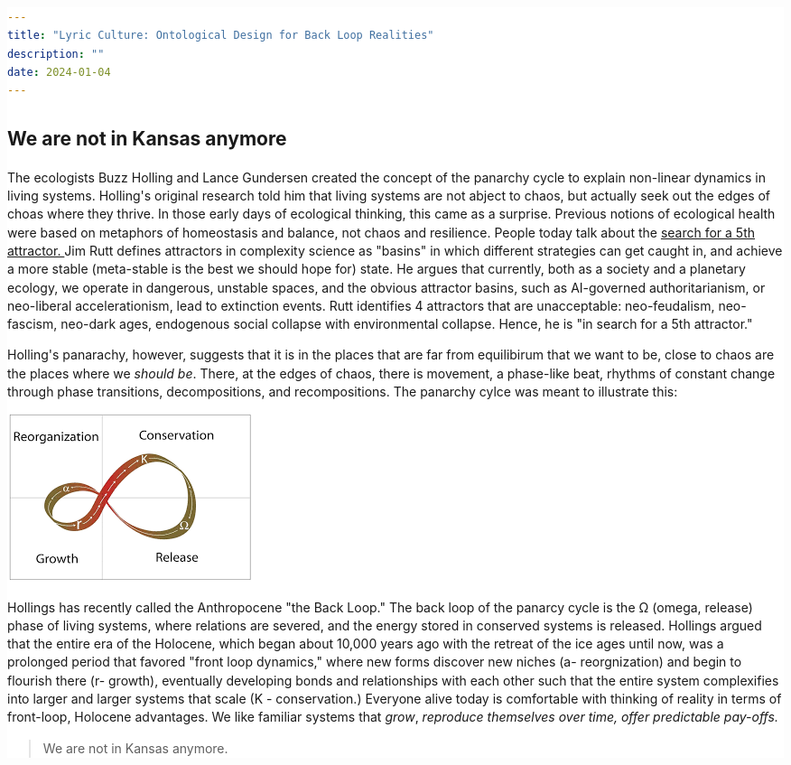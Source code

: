 ```yaml
---
title: "Lyric Culture: Ontological Design for Back Loop Realities"
description: ""
date: 2024-01-04
---
```


## We are not in Kansas anymore

The ecologists Buzz Holling and Lance Gundersen created the concept of the panarchy cycle to explain non-linear dynamics in living systems. Holling's original research told him that living systems are not abject to chaos, but actually seek out the edges of choas where they thrive. In those early days of ecological thinking, this came as a surprise. Previous notions of ecological health were based on metaphors of homeostasis and balance, not chaos and resilience. People today talk about the [search for a 5th attractor. ](https://medium.com/@memetic007/fifth-attractor-6d1a54fcda2e)Jim Rutt defines attractors in complexity science as "basins" in which different strategies can get caught in, and achieve a more stable (meta-stable is the best we should hope for) state. He argues that currently, both as a society and a planetary ecology, we operate in dangerous, unstable spaces, and the obvious attractor basins, such as AI-governed authoritarianism, or neo-liberal accelerationism, lead to extinction events. Rutt identifies 4 attractors that are unacceptable: neo-feudalism, neo-fascism, neo-dark ages, endogenous social collapse with environmental collapse. Hence, he is "in search for a 5th attractor."

Holling's panarachy, however, suggests that it is in the places that are far from equilibirum that we want to be, close to chaos are the places where we *should be*. There, at the edges of chaos, there is movement, a phase-like beat, rhythms of constant change through phase transitions, decompositions, and recompositions. The panarchy cylce was meant to illustrate this:

![abstraction 1](images/panarchy.png)

Hollings has recently called the Anthropocene "the Back Loop." The back loop of the panarcy cycle is the Ω (omega, release) phase of living systems, where relations are severed, and the energy stored in conserved systems is released. Hollings argued that the entire era of the Holocene, which began about 10,000 years ago with the retreat of the ice ages until now, was a prolonged period that favored "front loop dynamics," where new forms discover new niches (a- reorgnization) and begin to flourish there (r- growth), eventually developing bonds and relationships with each other such that the entire system complexifies into larger and larger systems that scale (K - conservation.) Everyone alive today is comfortable with thinking of reality in terms of front-loop, Holocene advantages. We like familiar systems that *grow*, *reproduce themselves over time, offer predictable pay-offs.*

> We are not in Kansas anymore.
